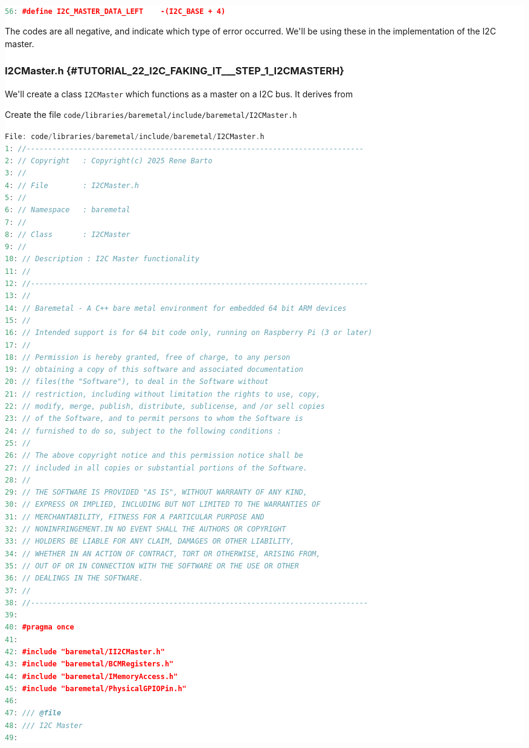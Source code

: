 ```cpp
56: #define I2C_MASTER_DATA_LEFT    -(I2C_BASE + 4)
```

The codes are all negative, and indicate which type of error occurred.
We'll be using these in the implementation of the I2C master.

### I2CMaster.h {#TUTORIAL_22_I2C_FAKING_IT___STEP_1_I2CMASTERH}

We'll create a class `I2CMaster` which functions as a master on a I2C bus.
It derives from 

Create the file `code/libraries/baremetal/include/baremetal/I2CMaster.h`

```cpp
File: code/libraries/baremetal/include/baremetal/I2CMaster.h
1: //------------------------------------------------------------------------------
2: // Copyright   : Copyright(c) 2025 Rene Barto
3: //
4: // File        : I2CMaster.h
5: //
6: // Namespace   : baremetal
7: //
8: // Class       : I2CMaster
9: //
10: // Description : I2C Master functionality
11: //
12: //------------------------------------------------------------------------------
13: //
14: // Baremetal - A C++ bare metal environment for embedded 64 bit ARM devices
15: //
16: // Intended support is for 64 bit code only, running on Raspberry Pi (3 or later)
17: //
18: // Permission is hereby granted, free of charge, to any person
19: // obtaining a copy of this software and associated documentation
20: // files(the "Software"), to deal in the Software without
21: // restriction, including without limitation the rights to use, copy,
22: // modify, merge, publish, distribute, sublicense, and /or sell copies
23: // of the Software, and to permit persons to whom the Software is
24: // furnished to do so, subject to the following conditions :
25: //
26: // The above copyright notice and this permission notice shall be
27: // included in all copies or substantial portions of the Software.
28: //
29: // THE SOFTWARE IS PROVIDED "AS IS", WITHOUT WARRANTY OF ANY KIND,
30: // EXPRESS OR IMPLIED, INCLUDING BUT NOT LIMITED TO THE WARRANTIES OF
31: // MERCHANTABILITY, FITNESS FOR A PARTICULAR PURPOSE AND
32: // NONINFRINGEMENT.IN NO EVENT SHALL THE AUTHORS OR COPYRIGHT
33: // HOLDERS BE LIABLE FOR ANY CLAIM, DAMAGES OR OTHER LIABILITY,
34: // WHETHER IN AN ACTION OF CONTRACT, TORT OR OTHERWISE, ARISING FROM,
35: // OUT OF OR IN CONNECTION WITH THE SOFTWARE OR THE USE OR OTHER
36: // DEALINGS IN THE SOFTWARE.
37: //
38: //------------------------------------------------------------------------------
39: 
40: #pragma once
41: 
42: #include "baremetal/II2CMaster.h"
43: #include "baremetal/BCMRegisters.h"
44: #include "baremetal/IMemoryAccess.h"
45: #include "baremetal/PhysicalGPIOPin.h"
46: 
47: /// @file
48: /// I2C Master
49: 
```